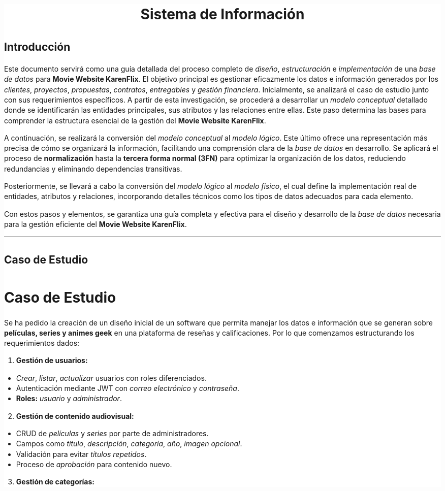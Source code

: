 <h1 align="center";>

**Sistema de Información**

</h1>

## Introducción

Este documento servirá como una guía detallada del proceso completo de *diseño*, *estructuración* e *implementación* de una *base de datos* para **Movie Website KarenFlix**. El objetivo principal es gestionar eficazmente los datos e información generados por los *clientes*, *proyectos*, *propuestas*, *contratos*, *entregables* y *gestión financiera*. Inicialmente, se analizará el caso de estudio junto con sus requerimientos específicos. A partir de esta investigación, se procederá a desarrollar un *modelo conceptual* detallado donde se identificarán las entidades principales, sus atributos y las relaciones entre ellas. Este paso determina las bases para comprender la estructura esencial de la gestión del **Movie Website KarenFlix**.

A continuación, se realizará la conversión del *modelo conceptual* al *modelo lógico*. Este último ofrece una representación más precisa de cómo se organizará la información, facilitando una comprensión clara de la *base de datos* en desarrollo. Se aplicará el proceso de **normalización** hasta la **tercera forma normal (3FN)** para optimizar la organización de los datos, reduciendo redundancias y eliminando dependencias transitivas.

Posteriormente, se llevará a cabo la conversión del *modelo lógico* al *modelo físico*, el cual define la implementación real de entidades, atributos y relaciones, incorporando detalles técnicos como los tipos de datos adecuados para cada elemento.

Con estos pasos y elementos, se garantiza una guía completa y efectiva para el diseño y desarrollo de la *base de datos* necesaria para la gestión eficiente del **Movie Website KarenFlix**.

---

## Caso de Estudio

# Caso de Estudio

Se ha pedido la creación de un diseño inicial de un software que permita manejar los datos e información que se generan sobre **películas, series y animes geek** en una plataforma de reseñas y calificaciones. Por lo que comenzamos estructurando los requerimientos dados:

1. **Gestión de usuarios:**

- *Crear*, *listar*, *actualizar* usuarios con roles diferenciados.
- Autenticación mediante JWT con *correo electrónico* y *contraseña*.
- **Roles:** *usuario* y *administrador*.

2. **Gestión de contenido audiovisual:**

- CRUD de *películas* y *series*  por parte de administradores.
- Campos como *título*, *descripción*, *categoría*, *año*, *imagen opcional*.
- Validación para evitar *títulos repetidos*.
- Proceso de *aprobación* para contenido nuevo.

3. **Gestión de categorías:**
